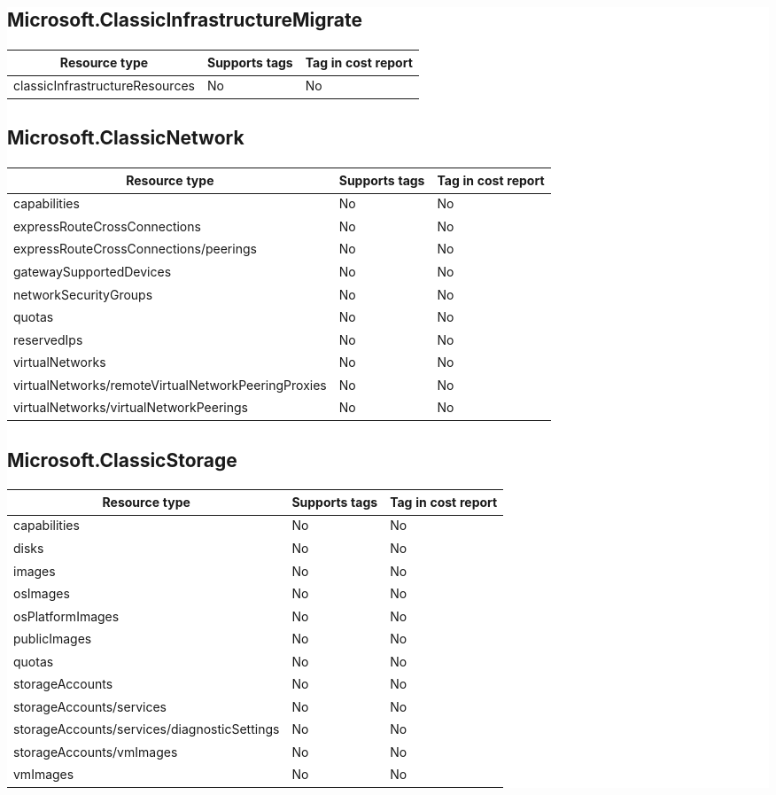 ## Microsoft.ClassicInfrastructureMigrate
| Resource type | Supports tags | Tag in cost report |
| ------------- | ----------- | ----------- |
| classicInfrastructureResources | No |  No |

## Microsoft.ClassicNetwork
| Resource type | Supports tags | Tag in cost report |
| ------------- | ----------- | ----------- |
| capabilities | No |  No |
| expressRouteCrossConnections | No |  No |
| expressRouteCrossConnections/peerings | No |  No |
| gatewaySupportedDevices | No |  No |
| networkSecurityGroups | No |  No |
| quotas | No |  No |
| reservedIps | No |  No |
| virtualNetworks | No |  No |
| virtualNetworks/remoteVirtualNetworkPeeringProxies | No |  No |
| virtualNetworks/virtualNetworkPeerings | No |  No |

## Microsoft.ClassicStorage
| Resource type | Supports tags | Tag in cost report |
| ------------- | ----------- | ----------- |
| capabilities | No |  No |
| disks | No |  No |
| images | No |  No |
| osImages | No |  No |
| osPlatformImages | No |  No |
| publicImages | No |  No |
| quotas | No |  No |
| storageAccounts | No |  No |
| storageAccounts/services | No |  No |
| storageAccounts/services/diagnosticSettings | No |  No |
| storageAccounts/vmImages | No |  No |
| vmImages | No |  No |
